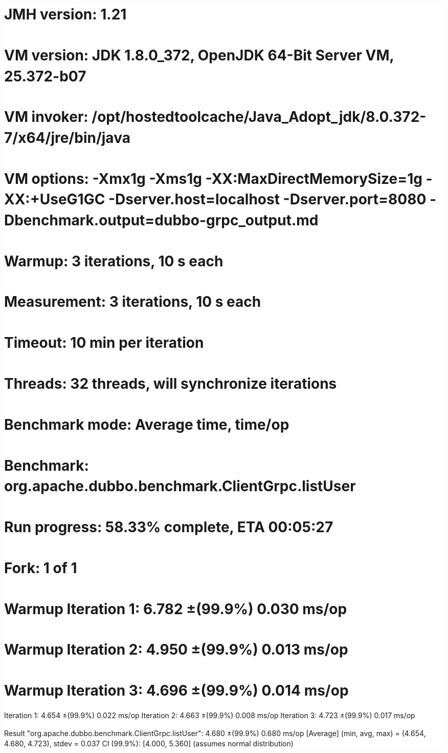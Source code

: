 
# JMH version: 1.21
# VM version: JDK 1.8.0_372, OpenJDK 64-Bit Server VM, 25.372-b07
# VM invoker: /opt/hostedtoolcache/Java_Adopt_jdk/8.0.372-7/x64/jre/bin/java
# VM options: -Xmx1g -Xms1g -XX:MaxDirectMemorySize=1g -XX:+UseG1GC -Dserver.host=localhost -Dserver.port=8080 -Dbenchmark.output=dubbo-grpc_output.md
# Warmup: 3 iterations, 10 s each
# Measurement: 3 iterations, 10 s each
# Timeout: 10 min per iteration
# Threads: 32 threads, will synchronize iterations
# Benchmark mode: Average time, time/op
# Benchmark: org.apache.dubbo.benchmark.ClientGrpc.listUser

# Run progress: 58.33% complete, ETA 00:05:27
# Fork: 1 of 1
# Warmup Iteration   1: 6.782 ±(99.9%) 0.030 ms/op
# Warmup Iteration   2: 4.950 ±(99.9%) 0.013 ms/op
# Warmup Iteration   3: 4.696 ±(99.9%) 0.014 ms/op
Iteration   1: 4.654 ±(99.9%) 0.022 ms/op
Iteration   2: 4.663 ±(99.9%) 0.008 ms/op
Iteration   3: 4.723 ±(99.9%) 0.017 ms/op


Result "org.apache.dubbo.benchmark.ClientGrpc.listUser":
  4.680 ±(99.9%) 0.680 ms/op [Average]
  (min, avg, max) = (4.654, 4.680, 4.723), stdev = 0.037
  CI (99.9%): [4.000, 5.360] (assumes normal distribution)

